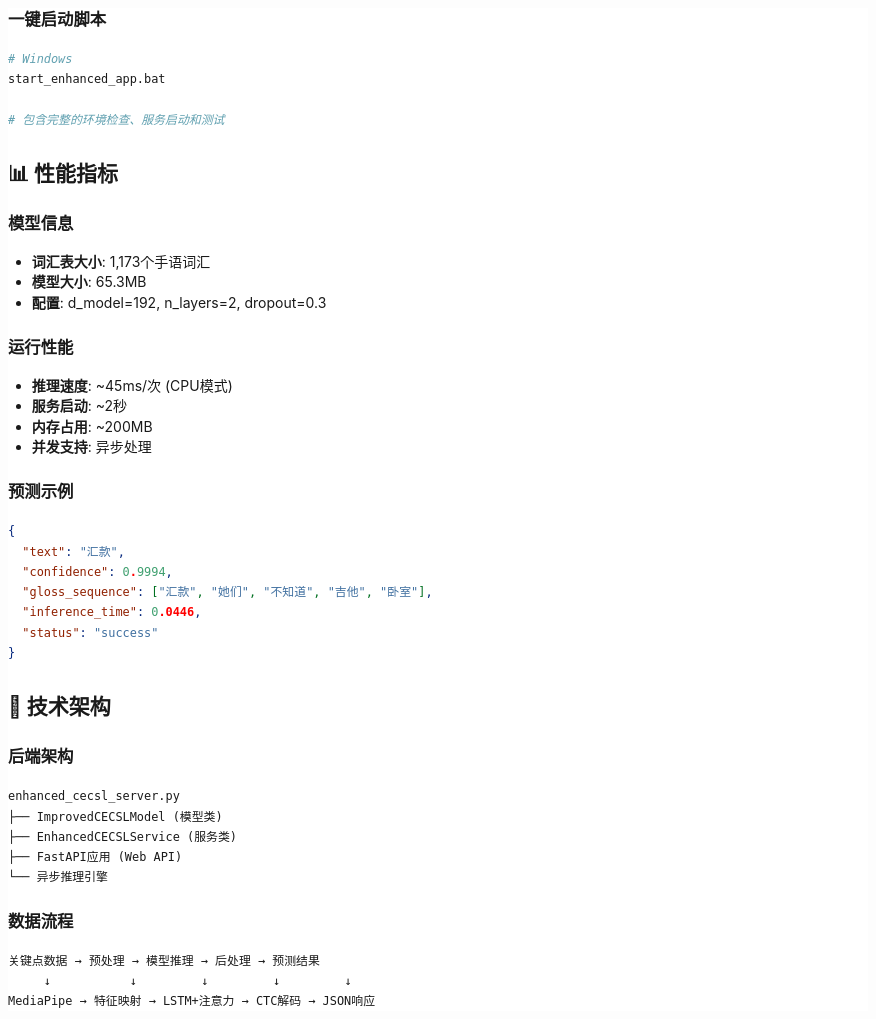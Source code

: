 ### 一键启动脚本
```bash
# Windows
start_enhanced_app.bat

# 包含完整的环境检查、服务启动和测试
```

## 📊 性能指标

### 模型信息
- **词汇表大小**: 1,173个手语词汇
- **模型大小**: 65.3MB
- **配置**: d_model=192, n_layers=2, dropout=0.3

### 运行性能
- **推理速度**: ~45ms/次 (CPU模式)
- **服务启动**: ~2秒
- **内存占用**: ~200MB
- **并发支持**: 异步处理

### 预测示例
```json
{
  "text": "汇款",
  "confidence": 0.9994,
  "gloss_sequence": ["汇款", "她们", "不知道", "吉他", "卧室"],
  "inference_time": 0.0446,
  "status": "success"
}
```

## 🔧 技术架构

### 后端架构
```
enhanced_cecsl_server.py
├── ImprovedCECSLModel (模型类)
├── EnhancedCECSLService (服务类)
├── FastAPI应用 (Web API)
└── 异步推理引擎
```

### 数据流程
```
关键点数据 → 预处理 → 模型推理 → 后处理 → 预测结果
     ↓           ↓         ↓         ↓         ↓
MediaPipe → 特征映射 → LSTM+注意力 → CTC解码 → JSON响应
```

